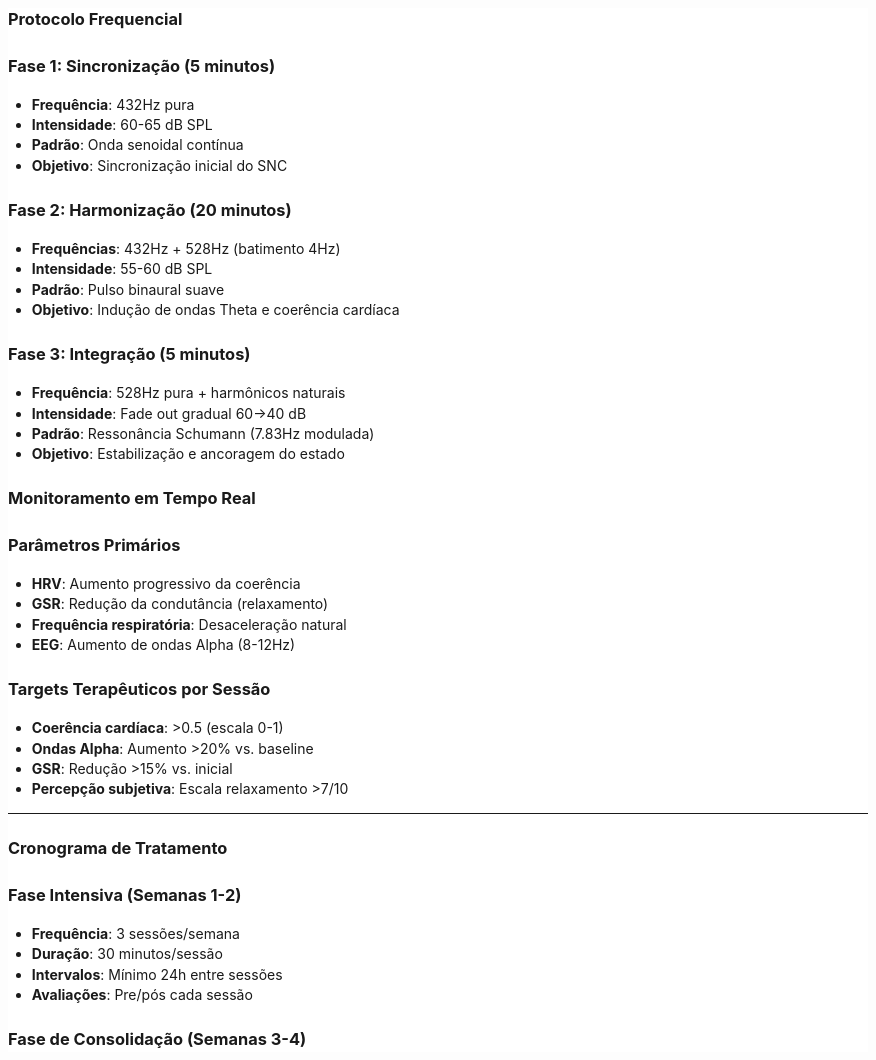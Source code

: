 
### Protocolo Frequencial

### Fase 1: Sincronização (5 minutos)

- **Frequência**: 432Hz pura
- **Intensidade**: 60-65 dB SPL
- **Padrão**: Onda senoidal contínua
- **Objetivo**: Sincronização inicial do SNC

### Fase 2: Harmonização (20 minutos)

- **Frequências**: 432Hz + 528Hz (batimento 4Hz)
- **Intensidade**: 55-60 dB SPL
- **Padrão**: Pulso binaural suave
- **Objetivo**: Indução de ondas Theta e coerência cardíaca

### Fase 3: Integração (5 minutos)

- **Frequência**: 528Hz pura + harmônicos naturais
- **Intensidade**: Fade out gradual 60→40 dB
- **Padrão**: Ressonância Schumann (7.83Hz modulada)
- **Objetivo**: Estabilização e ancoragem do estado

### Monitoramento em Tempo Real

### Parâmetros Primários

- **HRV**: Aumento progressivo da coerência
- **GSR**: Redução da condutância (relaxamento)
- **Frequência respiratória**: Desaceleração natural
- **EEG**: Aumento de ondas Alpha (8-12Hz)

### Targets Terapêuticos por Sessão

- **Coerência cardíaca**: >0.5 (escala 0-1)
- **Ondas Alpha**: Aumento >20% vs. baseline
- **GSR**: Redução >15% vs. inicial
- **Percepção subjetiva**: Escala relaxamento >7/10

---

### Cronograma de Tratamento

### Fase Intensiva (Semanas 1-2)

- **Frequência**: 3 sessões/semana
- **Duração**: 30 minutos/sessão
- **Intervalos**: Mínimo 24h entre sessões
- **Avaliações**: Pre/pós cada sessão

### Fase de Consolidação (Semanas 3-4)
